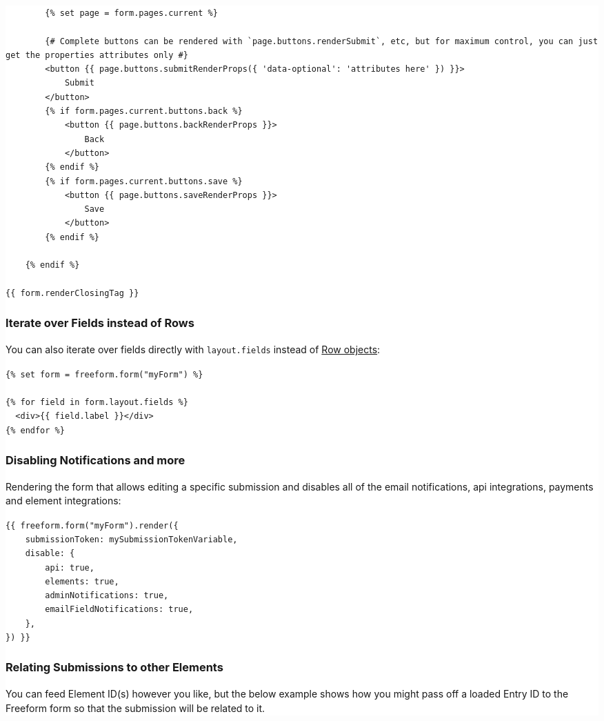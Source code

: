 ``` twig
        {% set page = form.pages.current %}

        {# Complete buttons can be rendered with `page.buttons.renderSubmit`, etc, but for maximum control, you can just get the properties attributes only #}
        <button {{ page.buttons.submitRenderProps({ 'data-optional': 'attributes here' }) }}>
            Submit
        </button>
        {% if form.pages.current.buttons.back %}
            <button {{ page.buttons.backRenderProps }}>
                Back
            </button>
        {% endif %}
        {% if form.pages.current.buttons.save %}
            <button {{ page.buttons.saveRenderProps }}>
                Save
            </button>
        {% endif %}

    {% endif %}

{{ form.renderClosingTag }}
```

### Iterate over Fields instead of Rows
You can also iterate over fields directly with `layout.fields` instead of [Row objects](../objects/row/):

``` twig
{% set form = freeform.form("myForm") %}

{% for field in form.layout.fields %}
  <div>{{ field.label }}</div>
{% endfor %}
```

### Disabling Notifications and more
Rendering the form that allows editing a specific submission and disables all of the email notifications, api integrations, payments and element integrations:

``` twig
{{ freeform.form("myForm").render({
    submissionToken: mySubmissionTokenVariable,
    disable: {
        api: true,
        elements: true,
        adminNotifications: true,
        emailFieldNotifications: true,
    },
}) }}
```

### Relating Submissions to other Elements
You can feed Element ID(s) however you like, but the below example shows how you might pass off a loaded Entry ID to the Freeform form so that the submission will be related to it.
